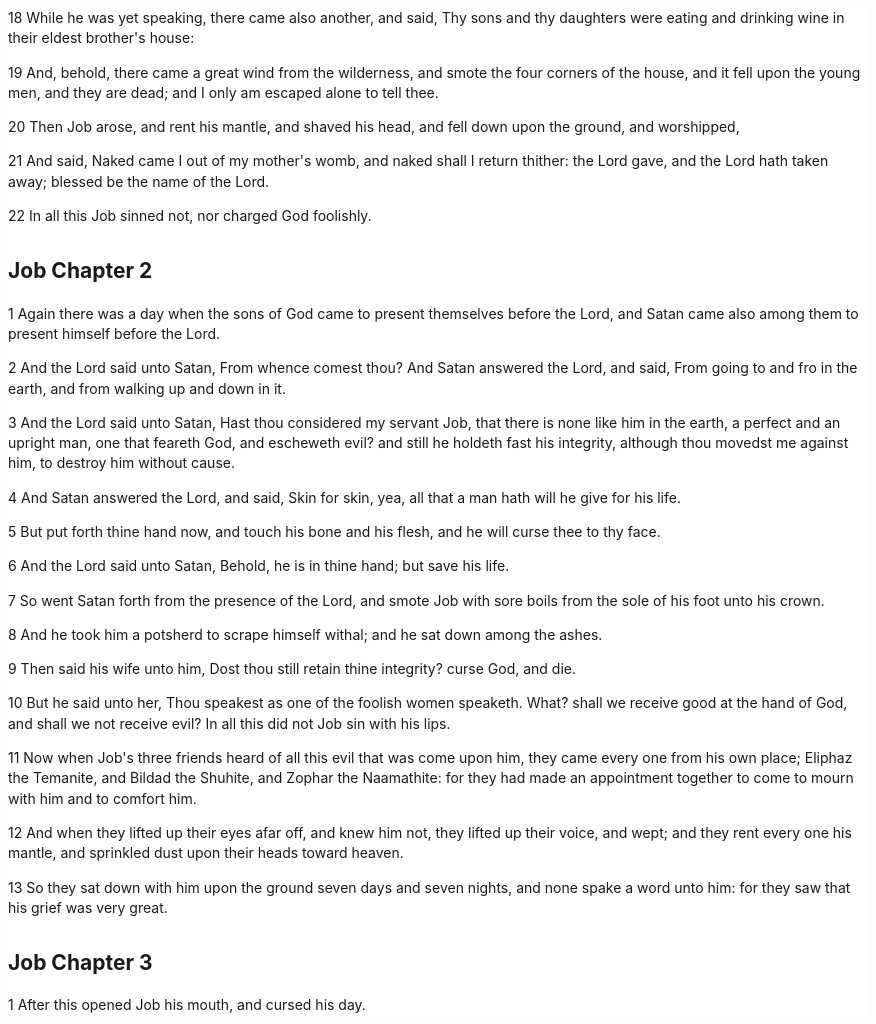 18 While he was yet speaking, there came also another, and said, Thy sons and thy daughters were eating and drinking wine in their eldest brother's house:

19 And, behold, there came a great wind from the wilderness, and smote the four corners of the house, and it fell upon the young men, and they are dead; and I only am escaped alone to tell thee.

20 Then Job arose, and rent his mantle, and shaved his head, and fell down upon the ground, and worshipped,

21 And said, Naked came I out of my mother's womb, and naked shall I return thither: the Lord gave, and the Lord hath taken away; blessed be the name of the Lord.

22 In all this Job sinned not, nor charged God foolishly.


## Job Chapter 2

1 Again there was a day when the sons of God came to present themselves before the Lord, and Satan came also among them to present himself before the Lord.

2 And the Lord said unto Satan, From whence comest thou? And Satan answered the Lord, and said, From going to and fro in the earth, and from walking up and down in it.

3 And the Lord said unto Satan, Hast thou considered my servant Job, that there is none like him in the earth, a perfect and an upright man, one that feareth God, and escheweth evil? and still he holdeth fast his integrity, although thou movedst me against him, to destroy him without cause.

4 And Satan answered the Lord, and said, Skin for skin, yea, all that a man hath will he give for his life.

5 But put forth thine hand now, and touch his bone and his flesh, and he will curse thee to thy face.

6 And the Lord said unto Satan, Behold, he is in thine hand; but save his life.

7 So went Satan forth from the presence of the Lord, and smote Job with sore boils from the sole of his foot unto his crown.

8 And he took him a potsherd to scrape himself withal; and he sat down among the ashes.

9 Then said his wife unto him, Dost thou still retain thine integrity? curse God, and die.

10 But he said unto her, Thou speakest as one of the foolish women speaketh. What? shall we receive good at the hand of God, and shall we not receive evil? In all this did not Job sin with his lips.

11 Now when Job's three friends heard of all this evil that was come upon him, they came every one from his own place; Eliphaz the Temanite, and Bildad the Shuhite, and Zophar the Naamathite: for they had made an appointment together to come to mourn with him and to comfort him.

12 And when they lifted up their eyes afar off, and knew him not, they lifted up their voice, and wept; and they rent every one his mantle, and sprinkled dust upon their heads toward heaven.

13 So they sat down with him upon the ground seven days and seven nights, and none spake a word unto him: for they saw that his grief was very great.


## Job Chapter 3

1 After this opened Job his mouth, and cursed his day.
